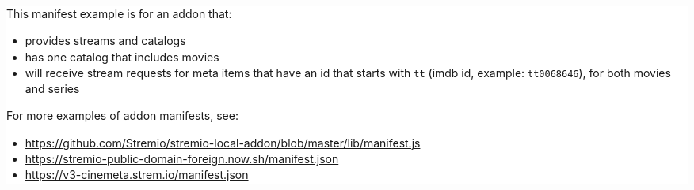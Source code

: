 This manifest example is for an addon that:
- provides streams and catalogs
- has one catalog that includes movies
- will receive stream requests for meta items that have an id that starts with `tt` (imdb id, example: `tt0068646`), for both movies and series

For more examples of addon manifests, see:

* https://github.com/Stremio/stremio-local-addon/blob/master/lib/manifest.js
* https://stremio-public-domain-foreign.now.sh/manifest.json
* https://v3-cinemeta.strem.io/manifest.json

